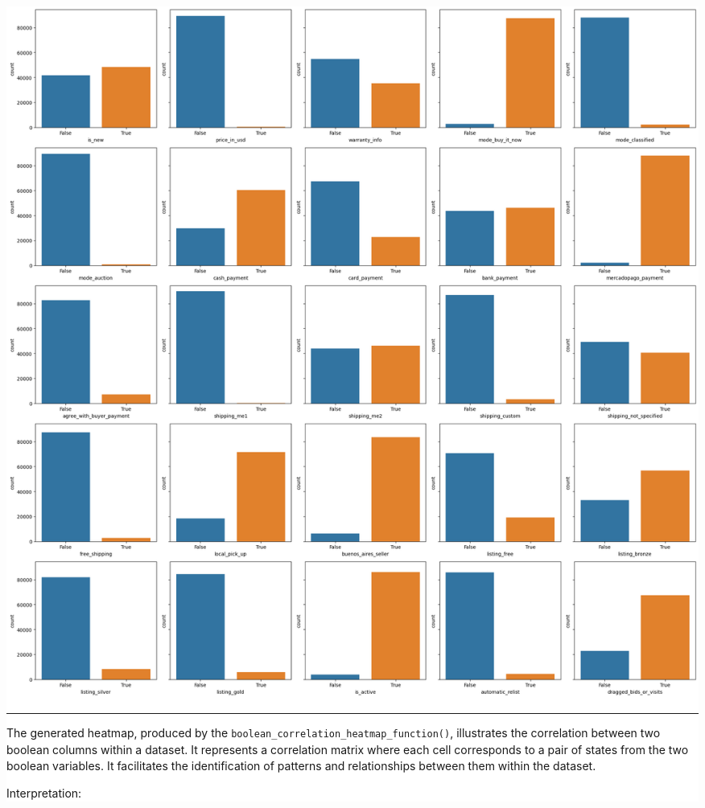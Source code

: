 ![Binary countplot](images/3_2_1.png)

--------
The generated heatmap, produced by the `boolean_correlation_heatmap_function()`, illustrates the correlation between two boolean columns within a dataset. It represents a correlation matrix where each cell corresponds to a pair of states from the two boolean variables. It facilitates the identification of patterns and relationships between them within the dataset.

Interpretation:
